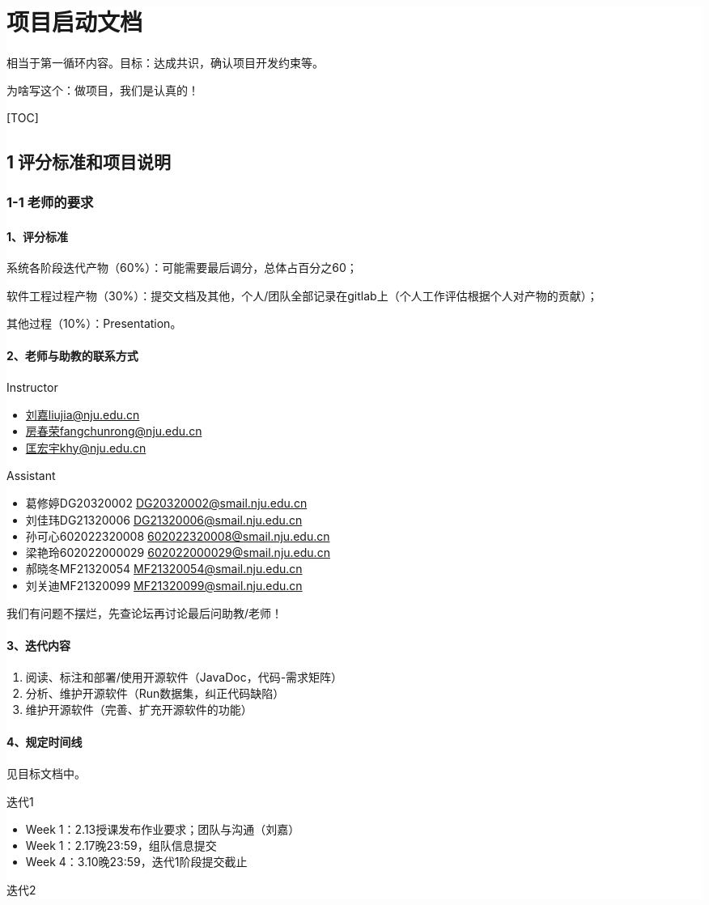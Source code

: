 # 项目启动文档

相当于第一循环内容。目标：达成共识，确认项目开发约束等。

为啥写这个：做项目，我们是认真的！

[TOC]

## 1 评分标准和项目说明

### 1-1 老师的要求

#### 1、评分标准

系统各阶段迭代产物（60%）：可能需要最后调分，总体占百分之60；

软件工程过程产物（30%）：提交文档及其他，个人/团队全部记录在gitlab上（个人⼯作评估根据个⼈对产物的贡献）；

其他过程（10%）：Presentation。

#### 2、老师与助教的联系方式

Instructor

- 刘嘉liujia@nju.edu.cn
- 房春荣fangchunrong@nju.edu.cn
- 匡宏宇khy@nju.edu.cn

Assistant

- 葛修婷DG20320002 DG20320002@smail.nju.edu.cn
- 刘佳玮DG21320006 DG21320006@smail.nju.edu.cn
- 孙可⼼602022320008 602022320008@smail.nju.edu.cn
- 梁艳玲602022000029 602022000029@smail.nju.edu.cn
- 郝晓冬MF21320054 MF21320054@smail.nju.edu.cn
- 刘关迪MF21320099 MF21320099@smail.nju.edu.cn

我们有问题不摆烂，先查论坛再讨论最后问助教/老师！

#### 3、迭代内容

1. 阅读、标注和部署/使用开源软件（JavaDoc，代码-需求矩阵）
2. 分析、维护开源软件（Run数据集，纠正代码缺陷）
3. 维护开源软件（完善、扩充开源软件的功能）

#### 4、规定时间线

见目标文档中。

迭代1

- Week 1：2.13授课发布作业要求；团队与沟通（刘嘉）
- Week 1：2.17晚23:59，组队信息提交
- Week 4：3.10晚23:59，迭代1阶段提交截⽌

迭代2

